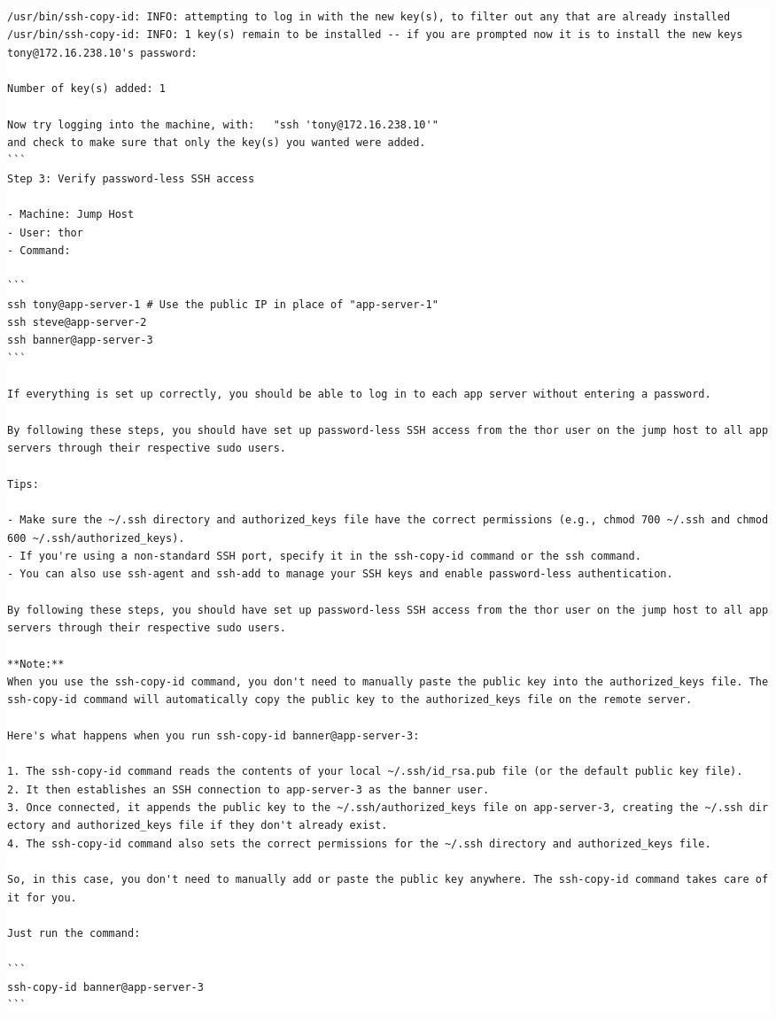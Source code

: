 ```````````````````````````````````````````````````````````````````````````````````````````````````````````````````````````
/usr/bin/ssh-copy-id: INFO: attempting to log in with the new key(s), to filter out any that are already installed
/usr/bin/ssh-copy-id: INFO: 1 key(s) remain to be installed -- if you are prompted now it is to install the new keys
tony@172.16.238.10's password: 

Number of key(s) added: 1

Now try logging into the machine, with:   "ssh 'tony@172.16.238.10'"
and check to make sure that only the key(s) you wanted were added.
```
Step 3: Verify password-less SSH access

- Machine: Jump Host
- User: thor
- Command:

```
ssh tony@app-server-1 # Use the public IP in place of "app-server-1"
ssh steve@app-server-2
ssh banner@app-server-3
```

If everything is set up correctly, you should be able to log in to each app server without entering a password.

By following these steps, you should have set up password-less SSH access from the thor user on the jump host to all app servers through their respective sudo users.

Tips:

- Make sure the ~/.ssh directory and authorized_keys file have the correct permissions (e.g., chmod 700 ~/.ssh and chmod 600 ~/.ssh/authorized_keys).
- If you're using a non-standard SSH port, specify it in the ssh-copy-id command or the ssh command.
- You can also use ssh-agent and ssh-add to manage your SSH keys and enable password-less authentication.

By following these steps, you should have set up password-less SSH access from the thor user on the jump host to all app servers through their respective sudo users.

**Note:**
When you use the ssh-copy-id command, you don't need to manually paste the public key into the authorized_keys file. The ssh-copy-id command will automatically copy the public key to the authorized_keys file on the remote server.

Here's what happens when you run ssh-copy-id banner@app-server-3:

1. The ssh-copy-id command reads the contents of your local ~/.ssh/id_rsa.pub file (or the default public key file).
2. It then establishes an SSH connection to app-server-3 as the banner user.
3. Once connected, it appends the public key to the ~/.ssh/authorized_keys file on app-server-3, creating the ~/.ssh directory and authorized_keys file if they don't already exist.
4. The ssh-copy-id command also sets the correct permissions for the ~/.ssh directory and authorized_keys file.

So, in this case, you don't need to manually add or paste the public key anywhere. The ssh-copy-id command takes care of it for you.

Just run the command:

```
ssh-copy-id banner@app-server-3
```
```````````````````````````````````````````````````````````````````````````````````````````````````````````````````````````